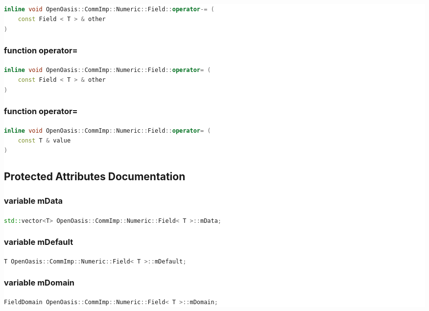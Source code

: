```C++
inline void OpenOasis::CommImp::Numeric::Field::operator-= (
    const Field < T > & other
) 
```






### function operator= 

```C++
inline void OpenOasis::CommImp::Numeric::Field::operator= (
    const Field < T > & other
) 
```






### function operator= 

```C++
inline void OpenOasis::CommImp::Numeric::Field::operator= (
    const T & value
) 
```



## Protected Attributes Documentation




### variable mData 

```C++
std::vector<T> OpenOasis::CommImp::Numeric::Field< T >::mData;
```






### variable mDefault 

```C++
T OpenOasis::CommImp::Numeric::Field< T >::mDefault;
```






### variable mDomain 

```C++
FieldDomain OpenOasis::CommImp::Numeric::Field< T >::mDomain;
```
